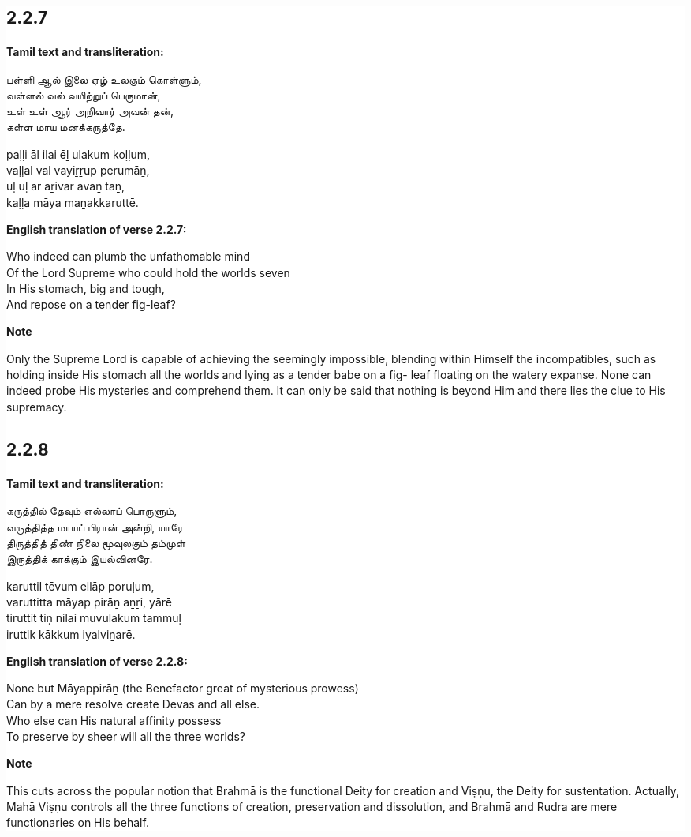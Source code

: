 ## 2.2.7
**Tamil text and transliteration:**

பள்ளி ஆல் இலை ஏழ் உலகும் கொள்ளும்,  
வள்ளல் வல் வயிற்றுப் பெருமான்,  
உள் உள் ஆர் அறிவார் அவன் தன்,  
கள்ள மாய மனக்கருத்தே.

paḷḷi āl ilai ēḻ ulakum koḷḷum,  
vaḷḷal val vayiṟṟup perumāṉ,  
uḷ uḷ ār aṟivār avaṉ taṉ,  
kaḷḷa māya maṉakkaruttē.

**English translation of verse 2.2.7:**

Who indeed can plumb the unfathomable mind  
Of the Lord Supreme who could hold the worlds seven  
In His stomach, big and tough,  
And repose on a tender fig-leaf?

**Note**

Only the Supreme Lord is capable of achieving the seemingly impossible, blending within Himself the incompatibles, such as holding inside His stomach all the worlds and lying as a tender babe on a fig- leaf floating on the watery expanse. None can indeed probe His mysteries and comprehend them. It can only be said that nothing is beyond Him and there lies the clue to His supremacy.




## 2.2.8
**Tamil text and transliteration:**

கருத்தில் தேவும் எல்லாப் பொருளும்,  
வருத்தித்த மாயப் பிரான் அன்றி, யாரே  
திருத்தித் திண் நிலை மூவுலகும் தம்முள்  
இருத்திக் காக்கும் இயல்வினரே.

karuttil tēvum ellāp poruḷum,  
varuttitta māyap pirāṉ aṉṟi, yārē  
tiruttit tiṇ nilai mūvulakum tammuḷ  
iruttik kākkum iyalviṉarē.

**English translation of verse 2.2.8:**

None but Māyappirāṉ (the Benefactor great of mysterious prowess)  
Can by a mere resolve create Devas and all else.  
Who else can His natural affinity possess  
To preserve by sheer will all the three worlds?

**Note**

This cuts across the popular notion that Brahmā is the functional Deity for creation and Viṣṇu, the Deity for sustentation. Actually, Mahā Viṣṇu controls all the three functions of creation, preservation and dissolution, and Brahmā and Rudra are mere functionaries on His behalf.
